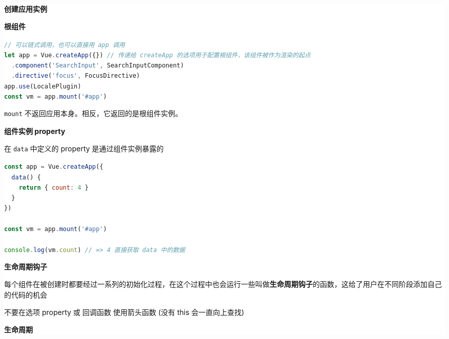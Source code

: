 **创建应用实例**

**根组件**

```javascript
// 可以链式调用，也可以直接用 app 调用
let app = Vue.createApp({}) // 传递给 createApp 的选项用于配置根组件，该组件被作为渲染的起点
  .component('SearchInput', SearchInputComponent)
  .directive('focus', FocusDirective)
app.use(LocalePlugin)
const vm = app.mount('#app')
```

`mount` 不返回应用本身。相反，它返回的是根组件实例。

**组件实例 property**

在 `data` 中定义的 property 是通过组件实例暴露的

```javascript
const app = Vue.createApp({
  data() {
    return { count: 4 }
  }
})

const vm = app.mount('#app')

console.log(vm.count) // => 4 直接获取 data 中的数据
```

**生命周期钩子**

每个组件在被创建时都要经过一系列的初始化过程，在这个过程中也会运行一些叫做**生命周期钩子**的函数，这给了用户在不同阶段添加自己的代码的机会

不要在选项 property 或 回调函数 使用箭头函数 (没有 this 会一直向上查找)

**生命周期**
